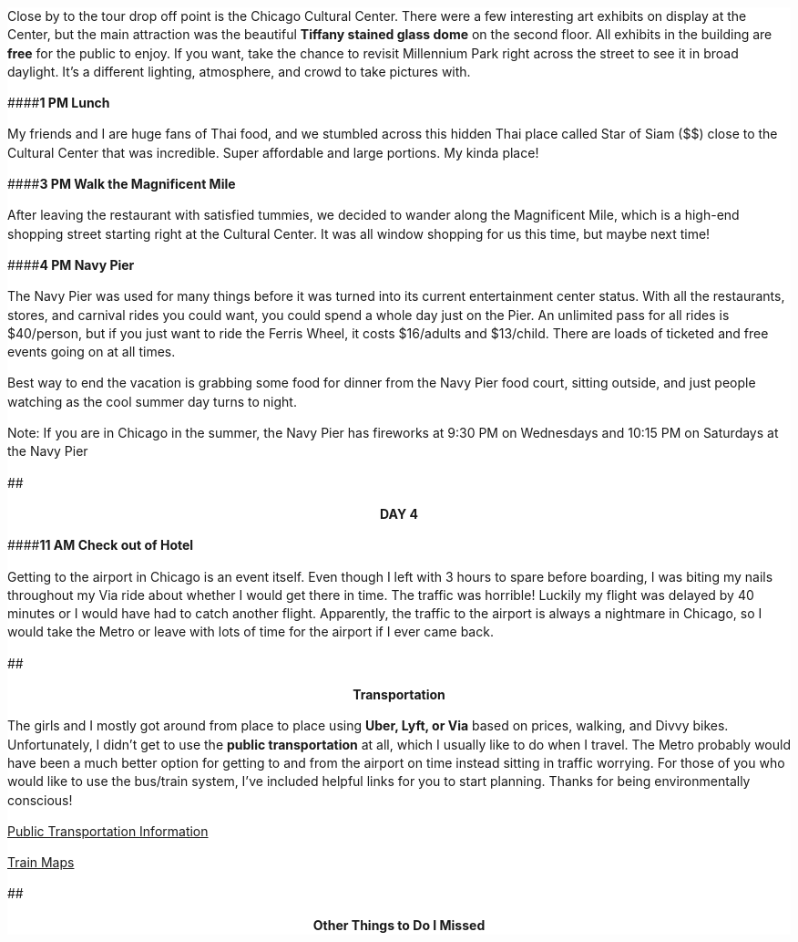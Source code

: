 Close by to the tour drop off point is the Chicago Cultural Center. There were a few interesting art exhibits on display at the Center, but the main attraction was the beautiful **Tiffany stained glass dome** on the second floor. All exhibits in the building are **free** for the public to enjoy. 
If you want, take the chance to revisit Millennium Park right across the street to see it in broad daylight. It’s a different lighting, atmosphere, and crowd to take pictures with.

####**1 PM Lunch**

My friends and I are huge fans of Thai food, and we stumbled across this hidden Thai place called Star of Siam ($$) close to the Cultural Center that was incredible. Super affordable and large portions. My kinda place! 

####**3 PM Walk the Magnificent Mile**

After leaving the restaurant with satisfied tummies, we decided to wander along the Magnificent Mile, which is a high-end shopping street starting right at the Cultural Center. It was all window shopping for us this time, but maybe next time! 

####**4 PM Navy Pier**     

The Navy Pier was used for many things before it was turned into its current entertainment center status. With all the restaurants, stores, and carnival rides you could want, you could spend a whole day just on the Pier. An unlimited pass for all rides is $40/person, but if you just want to ride the Ferris Wheel, it costs $16/adults and $13/child. There are loads of ticketed and free events going on at all times. 

Best way to end the vacation is grabbing some food for dinner from the Navy Pier food court, sitting outside, and just people watching as the cool summer day turns to night. 

Note: If you are in Chicago in the summer, the Navy Pier has fireworks at 9:30 PM on Wednesdays and 10:15 PM on Saturdays at the Navy Pier

##<center>**DAY 4**</center>

####**11 AM Check out of Hotel**

Getting to the airport in Chicago is an event itself. Even though I left with 3 hours to spare before boarding, I was biting my nails throughout my Via ride about whether I would get there in time. The traffic was horrible! Luckily my flight was delayed by 40 minutes or I would have had to catch another flight. Apparently, the traffic to the airport is always a nightmare in Chicago, so I would take the Metro or leave with lots of time for the airport if I ever came back. 


##<center>**Transportation**</center>

The girls and I mostly got around from place to place using **Uber, Lyft, or Via** based on prices, walking, and Divvy bikes. Unfortunately, I didn’t get to use the **public transportation** at all, which I usually like to do when I travel. The Metro probably would have been a much better option for getting to and from the airport on time instead sitting in traffic worrying. 
For those of you who would like to use the bus/train system, I’ve included helpful links for you to start planning. Thanks for being environmentally conscious!

[Public Transportation Information](https://www.choosechicago.com/plan-your-trip/transportation/getting-around-chicago/)

[Train Maps](https://www.transitchicago.com/maps/)

##<center>**Other Things to Do I Missed**</center>
